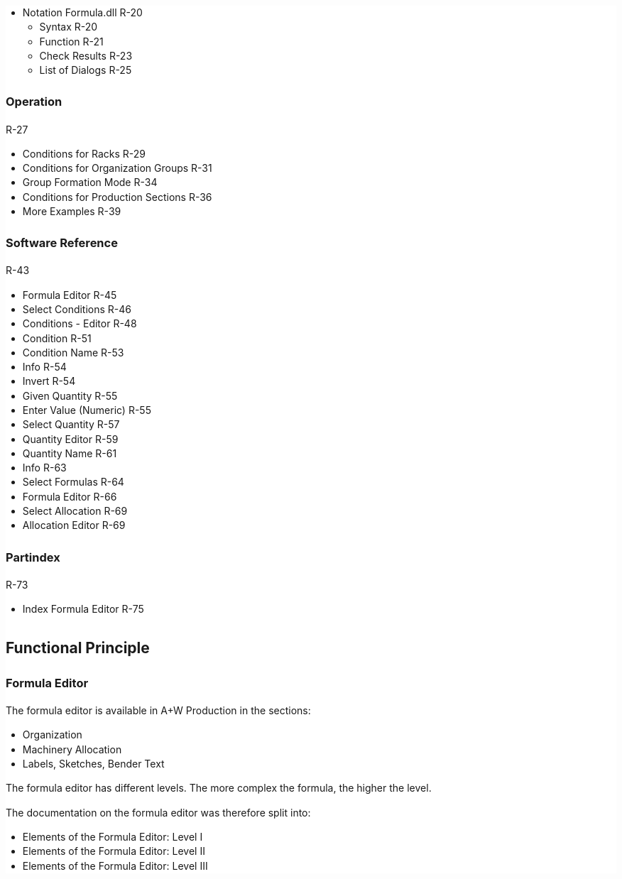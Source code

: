 - Notation Formula.dll R-20
  - Syntax R-20
  - Function R-21
  - Check Results R-23
  - List of Dialogs R-25
### Operation
R-27
- Conditions for Racks R-29
- Conditions for Organization Groups R-31
- Group Formation Mode R-34
- Conditions for Production Sections R-36
- More Examples R-39
### Software Reference
R-43
- Formula Editor R-45
- Select Conditions R-46
- Conditions - Editor R-48
- Condition R-51
- Condition Name R-53
- Info R-54
- Invert R-54
- Given Quantity R-55
- Enter Value (Numeric) R-55
- Select Quantity R-57
- Quantity Editor R-59
- Quantity Name R-61
- Info R-63
- Select Formulas R-64
- Formula Editor R-66
- Select Allocation R-69
- Allocation Editor R-69
### Partindex
R-73
- Index Formula Editor R-75

## Functional Principle

### Formula Editor

The formula editor is available in A+W Production in the sections:
- Organization
- Machinery Allocation
- Labels, Sketches, Bender Text

The formula editor has different levels. The more complex the formula, the higher the level.

The documentation on the formula editor was therefore split into:
- Elements of the Formula Editor: Level I
- Elements of the Formula Editor: Level II
- Elements of the Formula Editor: Level III
